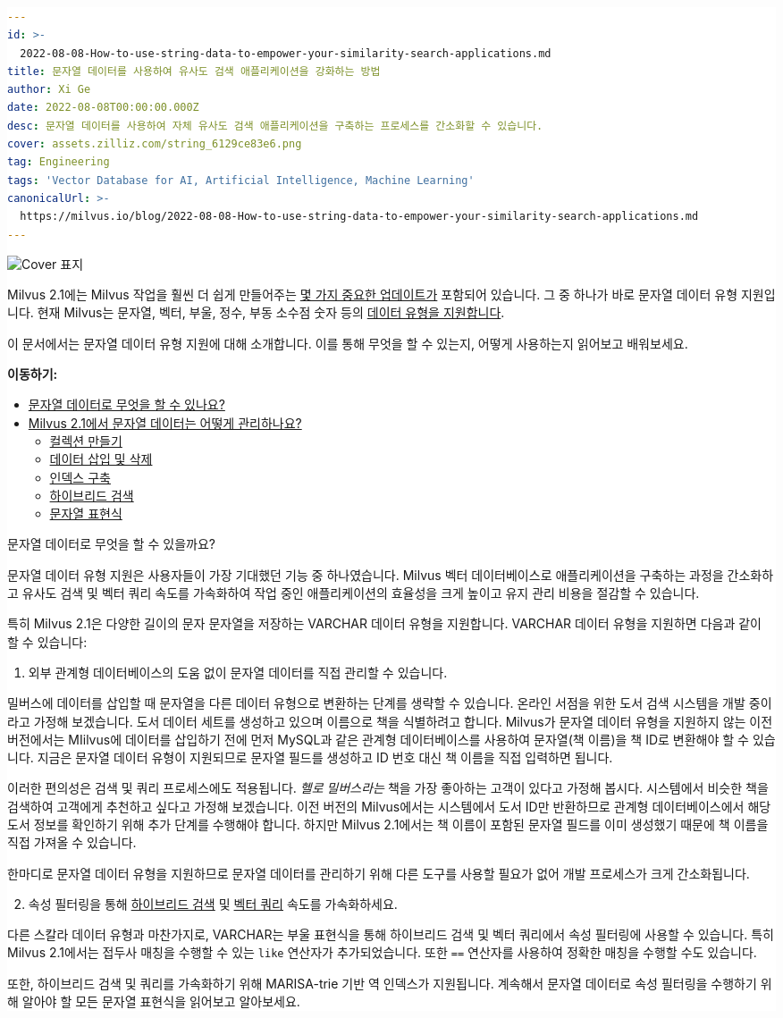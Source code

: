 ```yaml
---
id: >-
  2022-08-08-How-to-use-string-data-to-empower-your-similarity-search-applications.md
title: 문자열 데이터를 사용하여 유사도 검색 애플리케이션을 강화하는 방법
author: Xi Ge
date: 2022-08-08T00:00:00.000Z
desc: 문자열 데이터를 사용하여 자체 유사도 검색 애플리케이션을 구축하는 프로세스를 간소화할 수 있습니다.
cover: assets.zilliz.com/string_6129ce83e6.png
tag: Engineering
tags: 'Vector Database for AI, Artificial Intelligence, Machine Learning'
canonicalUrl: >-
  https://milvus.io/blog/2022-08-08-How-to-use-string-data-to-empower-your-similarity-search-applications.md
---
```

<p>
  
   <span class="img-wrapper"> <img translate="no" src="https://assets.zilliz.com/string_6129ce83e6.png" alt="Cover" class="doc-image" id="cover" />
   </span> <span class="img-wrapper"> <span>표지</span> </span></p>
<p>Milvus 2.1에는 Milvus 작업을 훨씬 더 쉽게 만들어주는 <a href="https://milvus.io/blog/2022-08-05-whats-new-in-milvus-2-1.md">몇 가지 중요한 업데이트가</a> 포함되어 있습니다. 그 중 하나가 바로 문자열 데이터 유형 지원입니다. 현재 Milvus는 문자열, 벡터, 부울, 정수, 부동 소수점 숫자 등의 <a href="https://milvus.io/docs/v2.1.x/schema.md#Supported-data-type">데이터 유형을 지원합니다</a>.</p>
<p>이 문서에서는 문자열 데이터 유형 지원에 대해 소개합니다. 이를 통해 무엇을 할 수 있는지, 어떻게 사용하는지 읽어보고 배워보세요.</p>
<p><strong>이동하기:</strong></p>
<ul>
<li><a href="#What-can-you-do-with-string-data">문자열 데이터로 무엇을 할 수 있나요?</a></li>
<li><a href="#How-to-manage-string-data-in-Milvus-21">Milvus 2.1에서 문자열 데이터는 어떻게 관리하나요?</a><ul>
<li><a href="#Create-a-collection">컬렉션 만들기</a></li>
<li><a href="#Insert-data">데이터 삽입 및 삭제</a></li>
<li><a href="#Build-an-index">인덱스 구축</a></li>
<li><a href="#Hybrid-search">하이브리드 검색</a></li>
<li><a href="#String-expressions">문자열 표현식</a></li>
</ul></li>
</ul>
<custom-h1>문자열 데이터로 무엇을 할 수 있을까요?</custom-h1><p>문자열 데이터 유형 지원은 사용자들이 가장 기대했던 기능 중 하나였습니다. Milvus 벡터 데이터베이스로 애플리케이션을 구축하는 과정을 간소화하고 유사도 검색 및 벡터 쿼리 속도를 가속화하여 작업 중인 애플리케이션의 효율성을 크게 높이고 유지 관리 비용을 절감할 수 있습니다.</p>
<p>특히 Milvus 2.1은 다양한 길이의 문자 문자열을 저장하는 VARCHAR 데이터 유형을 지원합니다. VARCHAR 데이터 유형을 지원하면 다음과 같이 할 수 있습니다:</p>
<ol>
<li>외부 관계형 데이터베이스의 도움 없이 문자열 데이터를 직접 관리할 수 있습니다.</li>
</ol>
<p>밀버스에 데이터를 삽입할 때 문자열을 다른 데이터 유형으로 변환하는 단계를 생략할 수 있습니다. 온라인 서점을 위한 도서 검색 시스템을 개발 중이라고 가정해 보겠습니다. 도서 데이터 세트를 생성하고 있으며 이름으로 책을 식별하려고 합니다. Milvus가 문자열 데이터 유형을 지원하지 않는 이전 버전에서는 MIilvus에 데이터를 삽입하기 전에 먼저 MySQL과 같은 관계형 데이터베이스를 사용하여 문자열(책 이름)을 책 ID로 변환해야 할 수 있습니다. 지금은 문자열 데이터 유형이 지원되므로 문자열 필드를 생성하고 ID 번호 대신 책 이름을 직접 입력하면 됩니다.</p>
<p>이러한 편의성은 검색 및 쿼리 프로세스에도 적용됩니다. <em>헬로 밀버스라는</em> 책을 가장 좋아하는 고객이 있다고 가정해 봅시다. 시스템에서 비슷한 책을 검색하여 고객에게 추천하고 싶다고 가정해 보겠습니다. 이전 버전의 Milvus에서는 시스템에서 도서 ID만 반환하므로 관계형 데이터베이스에서 해당 도서 정보를 확인하기 위해 추가 단계를 수행해야 합니다. 하지만 Milvus 2.1에서는 책 이름이 포함된 문자열 필드를 이미 생성했기 때문에 책 이름을 직접 가져올 수 있습니다.</p>
<p>한마디로 문자열 데이터 유형을 지원하므로 문자열 데이터를 관리하기 위해 다른 도구를 사용할 필요가 없어 개발 프로세스가 크게 간소화됩니다.</p>
<ol start="2">
<li>속성 필터링을 통해 <a href="https://milvus.io/docs/v2.1.x/hybridsearch.md">하이브리드 검색</a> 및 <a href="https://milvus.io/docs/v2.1.x/query.md">벡터 쿼리</a> 속도를 가속화하세요.</li>
</ol>
<p>다른 스칼라 데이터 유형과 마찬가지로, VARCHAR는 부울 표현식을 통해 하이브리드 검색 및 벡터 쿼리에서 속성 필터링에 사용할 수 있습니다. 특히 Milvus 2.1에서는 접두사 매칭을 수행할 수 있는 <code translate="no">like</code> 연산자가 추가되었습니다. 또한 <code translate="no">==</code> 연산자를 사용하여 정확한 매칭을 수행할 수도 있습니다.</p>
<p>또한, 하이브리드 검색 및 쿼리를 가속화하기 위해 MARISA-trie 기반 역 인덱스가 지원됩니다. 계속해서 문자열 데이터로 속성 필터링을 수행하기 위해 알아야 할 모든 문자열 표현식을 읽어보고 알아보세요.</p>